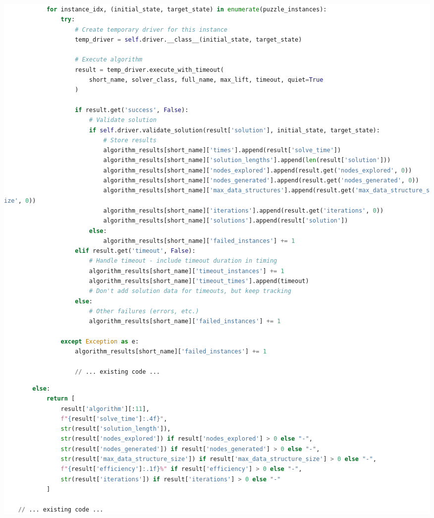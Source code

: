 ```python
            for instance_idx, (initial_state, target_state) in enumerate(puzzle_instances):
                try:
                    # Create temporary driver for this instance
                    temp_driver = self.driver.__class__(initial_state, target_state)
                    
                    # Execute algorithm
                    result = temp_driver.execute_with_timeout(
                        short_name, solver_class, full_name, max_lift, timeout, quiet=True
                    )
                    
                    if result.get('success', False):
                        # Validate solution
                        if self.driver.validate_solution(result['solution'], initial_state, target_state):
                            # Store results
                            algorithm_results[short_name]['times'].append(result['solve_time'])
                            algorithm_results[short_name]['solution_lengths'].append(len(result['solution']))
                            algorithm_results[short_name]['nodes_explored'].append(result.get('nodes_explored', 0))
                            algorithm_results[short_name]['nodes_generated'].append(result.get('nodes_generated', 0))
                            algorithm_results[short_name]['max_data_structures'].append(result.get('max_data_structure_size', 0))
                            algorithm_results[short_name]['iterations'].append(result.get('iterations', 0))
                            algorithm_results[short_name]['solutions'].append(result['solution'])
                        else:
                            algorithm_results[short_name]['failed_instances'] += 1
                    elif result.get('timeout', False):
                        # Handle timeout - include timeout duration in timing
                        algorithm_results[short_name]['timeout_instances'] += 1
                        algorithm_results[short_name]['timeout_times'].append(timeout)
                        # Don't add solution data for timeouts, but keep tracking
                    else:
                        # Other failures (errors, etc.)
                        algorithm_results[short_name]['failed_instances'] += 1
                        
                except Exception as e:
                    algorithm_results[short_name]['failed_instances'] += 1

                    // ... existing code ...
```

```python
        else:
            return [
                result['algorithm'][:11],
                f"{result['solve_time']:.4f}",
                str(result['solution_length']),
                str(result['nodes_explored']) if result['nodes_explored'] > 0 else "-",
                str(result['nodes_generated']) if result['nodes_generated'] > 0 else "-", 
                str(result['max_data_structure_size']) if result['max_data_structure_size'] > 0 else "-",
                f"{result['efficiency']:.1f}%" if result['efficiency'] > 0 else "-",
                str(result['iterations']) if result['iterations'] > 0 else "-"
            ]

    // ... existing code ...
```
